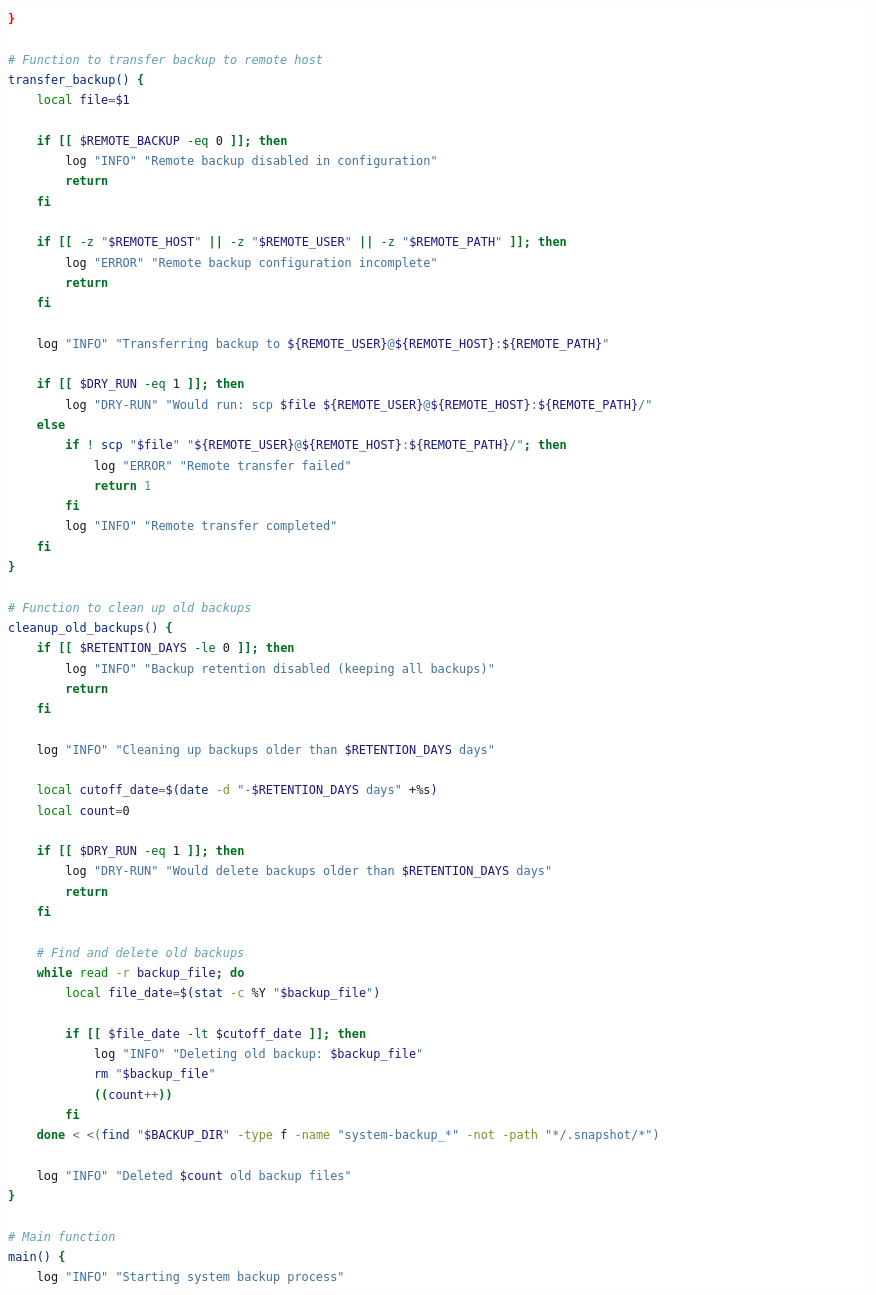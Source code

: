 ```bash
}

# Function to transfer backup to remote host
transfer_backup() {
    local file=$1
    
    if [[ $REMOTE_BACKUP -eq 0 ]]; then
        log "INFO" "Remote backup disabled in configuration"
        return
    fi
    
    if [[ -z "$REMOTE_HOST" || -z "$REMOTE_USER" || -z "$REMOTE_PATH" ]]; then
        log "ERROR" "Remote backup configuration incomplete"
        return
    fi
    
    log "INFO" "Transferring backup to ${REMOTE_USER}@${REMOTE_HOST}:${REMOTE_PATH}"
    
    if [[ $DRY_RUN -eq 1 ]]; then
        log "DRY-RUN" "Would run: scp $file ${REMOTE_USER}@${REMOTE_HOST}:${REMOTE_PATH}/"
    else
        if ! scp "$file" "${REMOTE_USER}@${REMOTE_HOST}:${REMOTE_PATH}/"; then
            log "ERROR" "Remote transfer failed"
            return 1
        fi
        log "INFO" "Remote transfer completed"
    fi
}

# Function to clean up old backups
cleanup_old_backups() {
    if [[ $RETENTION_DAYS -le 0 ]]; then
        log "INFO" "Backup retention disabled (keeping all backups)"
        return
    fi
    
    log "INFO" "Cleaning up backups older than $RETENTION_DAYS days"
    
    local cutoff_date=$(date -d "-$RETENTION_DAYS days" +%s)
    local count=0
    
    if [[ $DRY_RUN -eq 1 ]]; then
        log "DRY-RUN" "Would delete backups older than $RETENTION_DAYS days"
        return
    fi
    
    # Find and delete old backups
    while read -r backup_file; do
        local file_date=$(stat -c %Y "$backup_file")
        
        if [[ $file_date -lt $cutoff_date ]]; then
            log "INFO" "Deleting old backup: $backup_file"
            rm "$backup_file"
            ((count++))
        fi
    done < <(find "$BACKUP_DIR" -type f -name "system-backup_*" -not -path "*/.snapshot/*")
    
    log "INFO" "Deleted $count old backup files"
}

# Main function
main() {
    log "INFO" "Starting system backup process"
```
